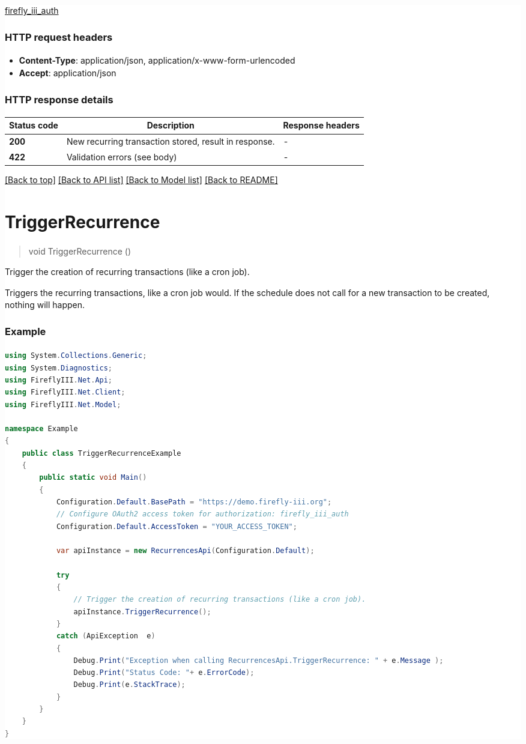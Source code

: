 [firefly_iii_auth](../README.md#firefly_iii_auth)

### HTTP request headers

 - **Content-Type**: application/json, application/x-www-form-urlencoded
 - **Accept**: application/json

### HTTP response details
| Status code | Description | Response headers |
|-------------|-------------|------------------|
| **200** | New recurring transaction stored, result in response. |  -  |
| **422** | Validation errors (see body) |  -  |

[[Back to top]](#) [[Back to API list]](../README.md#documentation-for-api-endpoints) [[Back to Model list]](../README.md#documentation-for-models) [[Back to README]](../README.md)

<a name="triggerrecurrence"></a>
# **TriggerRecurrence**
> void TriggerRecurrence ()

Trigger the creation of recurring transactions (like a cron job).

Triggers the recurring transactions, like a cron job would. If the schedule does not call for a new transaction to be created, nothing will happen. 

### Example
```csharp
using System.Collections.Generic;
using System.Diagnostics;
using FireflyIII.Net.Api;
using FireflyIII.Net.Client;
using FireflyIII.Net.Model;

namespace Example
{
    public class TriggerRecurrenceExample
    {
        public static void Main()
        {
            Configuration.Default.BasePath = "https://demo.firefly-iii.org";
            // Configure OAuth2 access token for authorization: firefly_iii_auth
            Configuration.Default.AccessToken = "YOUR_ACCESS_TOKEN";

            var apiInstance = new RecurrencesApi(Configuration.Default);

            try
            {
                // Trigger the creation of recurring transactions (like a cron job).
                apiInstance.TriggerRecurrence();
            }
            catch (ApiException  e)
            {
                Debug.Print("Exception when calling RecurrencesApi.TriggerRecurrence: " + e.Message );
                Debug.Print("Status Code: "+ e.ErrorCode);
                Debug.Print(e.StackTrace);
            }
        }
    }
}
```

